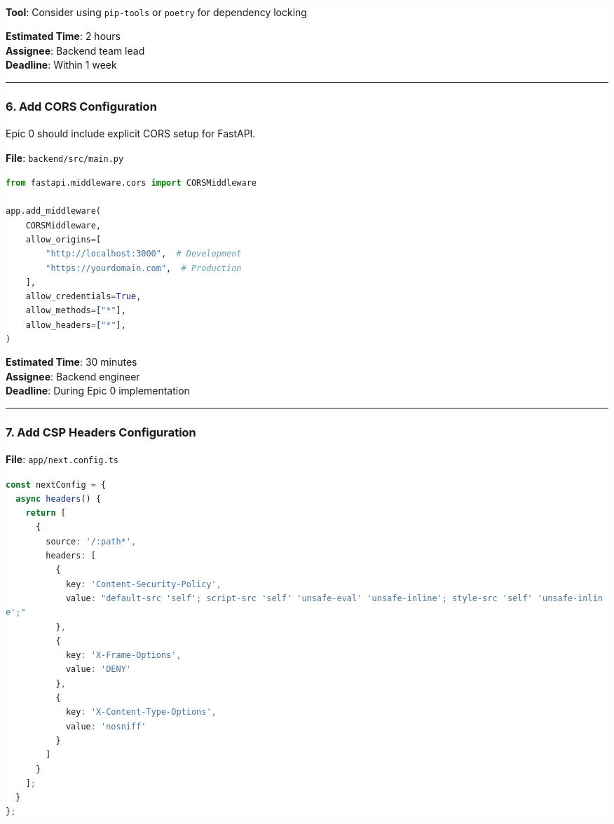 **Tool**: Consider using `pip-tools` or `poetry` for dependency locking

**Estimated Time**: 2 hours  
**Assignee**: Backend team lead  
**Deadline**: Within 1 week

---

### 6. Add CORS Configuration

Epic 0 should include explicit CORS setup for FastAPI.

**File**: `backend/src/main.py`

```python
from fastapi.middleware.cors import CORSMiddleware

app.add_middleware(
    CORSMiddleware,
    allow_origins=[
        "http://localhost:3000",  # Development
        "https://yourdomain.com",  # Production
    ],
    allow_credentials=True,
    allow_methods=["*"],
    allow_headers=["*"],
)
```

**Estimated Time**: 30 minutes  
**Assignee**: Backend engineer  
**Deadline**: During Epic 0 implementation

---

### 7. Add CSP Headers Configuration

**File**: `app/next.config.ts`

```typescript
const nextConfig = {
  async headers() {
    return [
      {
        source: '/:path*',
        headers: [
          {
            key: 'Content-Security-Policy',
            value: "default-src 'self'; script-src 'self' 'unsafe-eval' 'unsafe-inline'; style-src 'self' 'unsafe-inline';"
          },
          {
            key: 'X-Frame-Options',
            value: 'DENY'
          },
          {
            key: 'X-Content-Type-Options',
            value: 'nosniff'
          }
        ]
      }
    ];
  }
};
```
